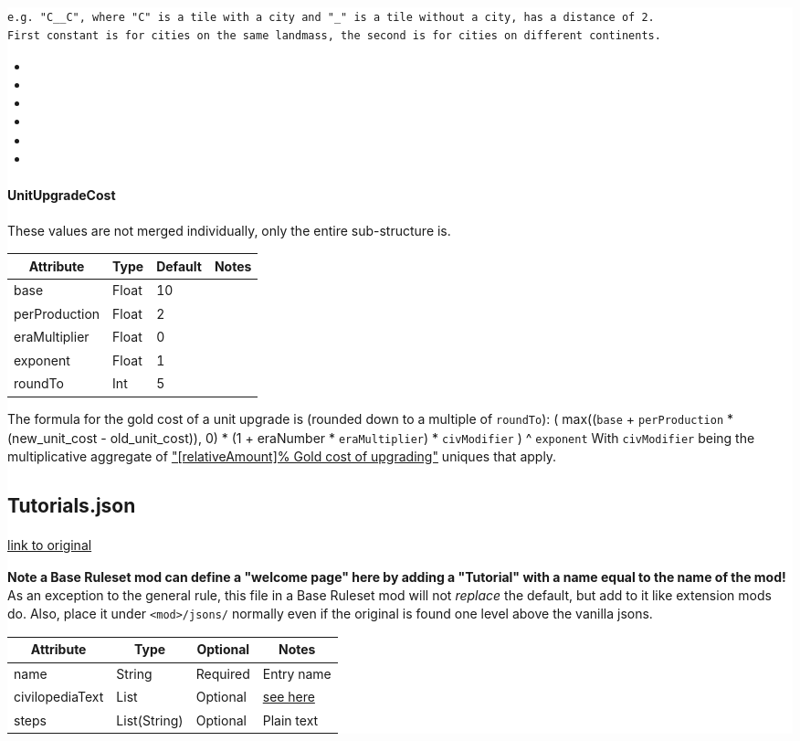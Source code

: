     e.g. "C__C", where "C" is a tile with a city and "_" is a tile without a city, has a distance of 2.
    First constant is for cities on the same landmass, the second is for cities on different continents.
- [^E]: NaturalWonderGenerator uses these to determine the number of Natural Wonders to spawn for a given map size. The number scales linearly with map radius: #wonders = radius * naturalWonderCountMultiplier + naturalWonderCountAddedConstant. The defaults effectively mean Tiny - 1, Small - 2, Medium - 3, Large - 4, Huge - 5, Custom radius >=109 - all G&K wonders.
- [^F]: MapGenerator.spreadAncientRuins: number of ruins = suitable tile count * this
- [^H]: MapGenerator.spawnLakesAndCoasts: Water bodies up to this tile count become Lakes
- [^I]: RiverGenerator: river frequency and length bounds
- [^J]: A [UnitUpgradeCost](#UnitUpgradeCost) sub-structure.
- [^K]: Maximum foundable Religions = religionLimitBase + floor(MajorCivCount * religionLimitMultiplier)

#### UnitUpgradeCost

These values are not merged individually, only the entire sub-structure is.

| Attribute | Type | Default | Notes |
| --------- | ---- | -------- | ----- |
| base | Float | 10 |  |
| perProduction | Float | 2 |  |
| eraMultiplier | Float | 0 |  |
| exponent | Float | 1 |  |
| roundTo | Int | 5 |  |

The formula for the gold cost of a unit upgrade is (rounded down to a multiple of `roundTo`):
        ( max((`base` + `perProduction` * (new_unit_cost - old_unit_cost)), 0)
            * (1 + eraNumber * `eraMultiplier`) * `civModifier`
        ) ^ `exponent`
With `civModifier` being the multiplicative aggregate of ["\[relativeAmount\]% Gold cost of upgrading"](../Modders/uniques.md#global-uniques) uniques that apply.

## Tutorials.json

[link to original](https://github.com/yairm210/Unciv/tree/master/android/assets/jsons/Tutorials.json)

**Note a Base Ruleset mod can define a "welcome page" here by adding a "Tutorial" with a name equal to the name of the mod!**
As an exception to the general rule, this file in a Base Ruleset mod will not _replace_ the default, but add to it like extension mods do.
Also, place it under `<mod>/jsons/` normally even if the original is found one level above the vanilla jsons.

| Attribute       | Type         | Optional | Notes                                                    |
|-----------------|--------------| -------- |----------------------------------------------------------|
| name            | String       | Required | Entry name                                               |
| civilopediaText | List         | Optional | [see here](Miscellaneous-JSON-files.md#civilopedia-text) |
| steps           | List(String) | Optional | Plain text                                               |

